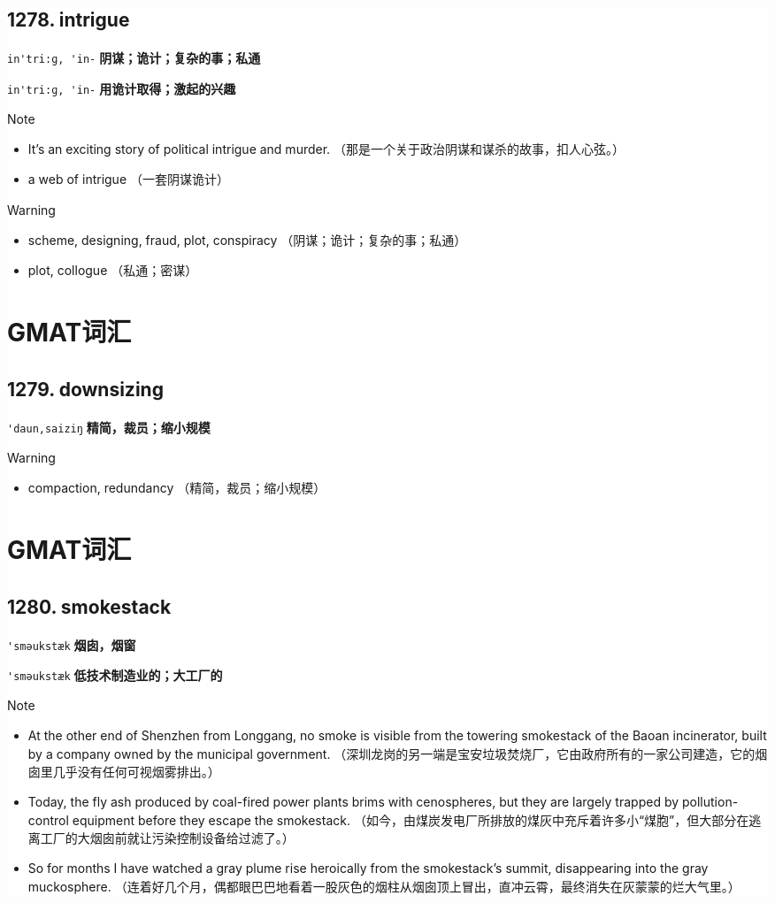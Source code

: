 ## 1278. intrigue

`in'tri:ɡ, 'in-`  **阴谋；诡计；复杂的事；私通**

`in'tri:ɡ, 'in-`  **用诡计取得；激起的兴趣**

> [!NOTE]
>
> - It’s an exciting story of political intrigue and murder. （那是一个关于政治阴谋和谋杀的故事，扣人心弦。）
>
> - a web of intrigue  （一套阴谋诡计）
>

> [!WARNING]
>
> - scheme, designing, fraud, plot, conspiracy （阴谋；诡计；复杂的事；私通）
>
> - plot, collogue （私通；密谋）
>

# GMAT词汇

## 1279. downsizing

`'daun,saiziŋ`  **精简，裁员；缩小规模**

> [!WARNING]
>
> - compaction, redundancy （精简，裁员；缩小规模）
>

# GMAT词汇

## 1280. smokestack

`'sməukstæk`  **烟囱，烟窗**

`'sməukstæk`  **低技术制造业的；大工厂的**

> [!NOTE]
>
> - At the other end of Shenzhen from Longgang, no smoke is visible from the towering smokestack of the Baoan incinerator, built by a company owned by the municipal government. （深圳龙岗的另一端是宝安垃圾焚烧厂，它由政府所有的一家公司建造，它的烟囱里几乎没有任何可视烟雾排出。）
>
> - Today, the fly ash produced by coal-fired power plants brims with cenospheres, but they are largely trapped by pollution-control equipment before they escape the smokestack. （如今，由煤炭发电厂所排放的煤灰中充斥着许多小“煤胞”，但大部分在逃离工厂的大烟囱前就让污染控制设备给过滤了。）
>
> - So for months I have watched a gray plume rise heroically from the smokestack’s summit, disappearing into the gray muckosphere. （连着好几个月，偶都眼巴巴地看着一股灰色的烟柱从烟囱顶上冒出，直冲云霄，最终消失在灰蒙蒙的烂大气里。）
>
